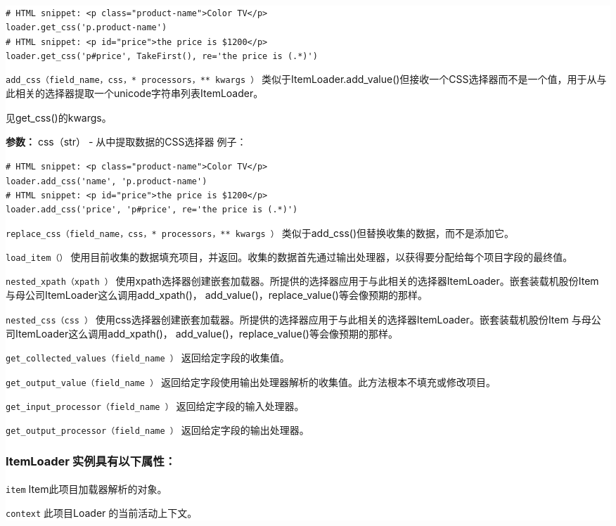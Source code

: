     # HTML snippet: <p class="product-name">Color TV</p>
    loader.get_css('p.product-name')
    # HTML snippet: <p id="price">the price is $1200</p>
    loader.get_css('p#price', TakeFirst(), re='the price is (.*)')

`add_css（field_name，css，* processors，** kwargs ）`
类似于ItemLoader.add_value()但接收一个CSS选择器而不是一个值，用于从与此相关的选择器提取一个unicode字符串列表ItemLoader。

见get_css()的kwargs。

**参数：**
css（str） - 从中​​提取数据的CSS选择器
例子：

    # HTML snippet: <p class="product-name">Color TV</p>
    loader.add_css('name', 'p.product-name')
    # HTML snippet: <p id="price">the price is $1200</p>
    loader.add_css('price', 'p#price', re='the price is (.*)')

`replace_css（field_name，css，* processors，** kwargs ）`
类似于add_css()但替换收集的数据，而不是添加它。

`load_item（）`
使用目前收集的数据填充项目，并返回。收集的数据首先通过输出处理器，以获得要分配给每个项目字段的最终值。

`nested_xpath（xpath ）`
使用xpath选择器创建嵌套加载器。所提供的选择器应用于与此相关的选择器ItemLoader。嵌套装载机股份Item 与母公司ItemLoader这么调用add_xpath()， add_value()，replace_value()等会像预期的那样。

`nested_css（css ）`
使用css选择器创建嵌套加载器。所提供的选择器应用于与此相关的选择器ItemLoader。嵌套装载机股份Item 与母公司ItemLoader这么调用add_xpath()， add_value()，replace_value()等会像预期的那样。

`get_collected_values（field_name ）`
返回给定字段的收集值。

`get_output_value（field_name ）`
返回给定字段使用输出处理器解析的收集值。此方法根本不填充或修改项目。

`get_input_processor（field_name ）`
返回给定字段的输入处理器。

`get_output_processor（field_name ）`
返回给定字段的输出处理器。

### ItemLoader 实例具有以下属性：

`item`
Item此项目加载器解析的对象。

`context`
此项目Loader 的当前活动上下文。
